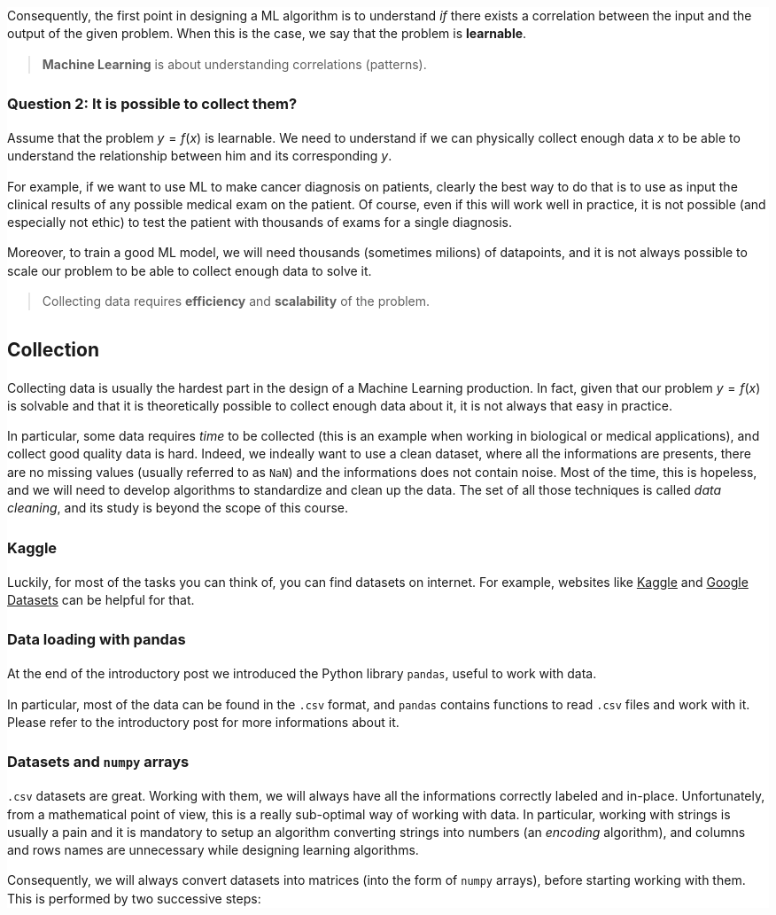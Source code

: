 Consequently, the first point in designing a ML algorithm is to understand _if_ there exists a correlation between the input and the output of the given problem. When this is the case, we say that the problem is **learnable**.

> **Machine Learning** is about understanding correlations (patterns).

### Question 2: It is possible to collect them?
Assume that the problem $y = f(x)$ is learnable. We need to understand if we can physically collect enough data $x$ to be able to understand the relationship between him and its corresponding $y$. 

For example, if we want to use ML to make cancer diagnosis on patients, clearly the best way to do that is to use as input the clinical results of any possible medical exam on the patient. Of course, even if this will work well in practice, it is not possible (and especially not ethic) to test the patient with thousands of exams for a single diagnosis.

Moreover, to train a good ML model, we will need thousands (sometimes milions) of datapoints, and it is not always possible to scale our problem to be able to collect enough data to solve it.

> Collecting data requires **efficiency** and **scalability** of the problem.

## Collection
Collecting data is usually the hardest part in the design of a Machine Learning production. In fact, given that our problem $y = f(x)$ is solvable and that it is theoretically possible to collect enough data about it, it is not always that easy in practice.

In particular, some data requires *time* to be collected (this is an example when working in biological or medical applications), and collect good quality data is hard. Indeed, we indeally want to use a clean dataset, where all the informations are presents, there are no missing values (usually referred to as `NaN`) and the informations does not contain noise. Most of the time, this is hopeless, and we will need to develop algorithms to standardize and clean up the data. The set of all those techniques is called _data cleaning_, and its study is beyond the scope of this course.

### Kaggle
Luckily, for most of the tasks you can think of, you can find datasets on internet. For example, websites like [Kaggle](https://www.kaggle.com/) and [Google Datasets](https://datasetsearch.research.google.com/) can be helpful for that.

### Data loading with pandas
At the end of the introductory post we introduced the Python library `pandas`, useful to work with data. 

In particular, most of the data can be found in the `.csv` format, and `pandas` contains functions to read `.csv` files and work with it. Please refer to the introductory post for more informations about it.

### Datasets and `numpy` arrays
`.csv` datasets are great. Working with them, we will always have all the informations correctly labeled and in-place. Unfortunately, from a mathematical point of view, this is a really sub-optimal way of working with data. In particular, working with strings is usually a pain and it is mandatory to setup an algorithm converting strings into numbers (an _encoding_ algorithm), and columns and rows names are unnecessary while designing learning algorithms.

Consequently, we will always convert datasets into matrices (into the form of `numpy` arrays), before starting working with them. This is performed by two successive steps:
